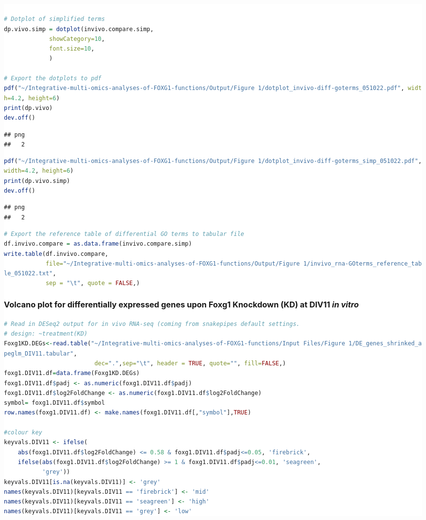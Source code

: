 ``` r

# Dotplot of simplified terms
dp.vivo.simp = dotplot(invivo.compare.simp,
             showCategory=10,
             font.size=10,
             )

# Export the dotplots to pdf
pdf("~/Integrative-multi-omics-analyses-of-FOXG1-functions/Output/Figure 1/dotplot_invivo-diff-goterms_051022.pdf", width=4.2, height=6)
print(dp.vivo)
dev.off()
```

    ## png 
    ##   2

``` r
pdf("~/Integrative-multi-omics-analyses-of-FOXG1-functions/Output/Figure 1/dotplot_invivo-diff-goterms_simp_051022.pdf", width=4.2, height=6)
print(dp.vivo.simp)
dev.off()
```

    ## png 
    ##   2

``` r
# Export the reference table of differential GO terms to tabular file
df.invivo.compare = as.data.frame(invivo.compare.simp)
write.table(df.invivo.compare, 
            file="~/Integrative-multi-omics-analyses-of-FOXG1-functions/Output/Figure 1/invivo_rna-GOterms_reference_table_051022.txt", 
            sep = "\t", quote = FALSE,)
```

### Volcano plot for differentially expressed genes upon Foxg1 Knockdown (KD) at DIV11 *in vitro*

``` r
# Read in DESeq2 output for in vivo RNA-seq (coming from snakepipes default settings. 
# design: ~treatment(KD)
Foxg1KD.DEGs<-read.table("~/Integrative-multi-omics-analyses-of-FOXG1-functions/Input Files/Figure 1/DE_genes_shrinked_apeglm_DIV11.tabular", 
                          dec=".",sep="\t", header = TRUE, quote="", fill=FALSE,)
foxg1.DIV11.df=data.frame(Foxg1KD.DEGs)
foxg1.DIV11.df$padj <- as.numeric(foxg1.DIV11.df$padj)
foxg1.DIV11.df$log2FoldChange <- as.numeric(foxg1.DIV11.df$log2FoldChange)
symbol= foxg1.DIV11.df$symbol
row.names(foxg1.DIV11.df) <- make.names(foxg1.DIV11.df[,"symbol"],TRUE)

#colour key
keyvals.DIV11 <- ifelse(
    abs(foxg1.DIV11.df$log2FoldChange) <= 0.58 & foxg1.DIV11.df$padj<=0.05, 'firebrick',
    ifelse(abs(foxg1.DIV11.df$log2FoldChange) >= 1 & foxg1.DIV11.df$padj<=0.01, 'seagreen',
           'grey'))
keyvals.DIV11[is.na(keyvals.DIV11)] <- 'grey'
names(keyvals.DIV11)[keyvals.DIV11 == 'firebrick'] <- 'mid'
names(keyvals.DIV11)[keyvals.DIV11 == 'seagreen'] <- 'high'
names(keyvals.DIV11)[keyvals.DIV11 == 'grey'] <- 'low'

```